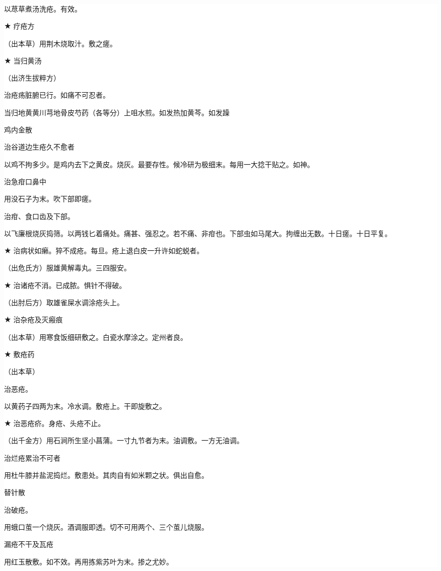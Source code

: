 以荩草煮汤洗疮。有效。  

★ 疗疮方  

（出本草）用荆木烧取汁。敷之瘥。  

★ 当归黄汤  

（出济生拔粹方）  

治疮疡脏腑已行。如痛不可忍者。  

当归地黄黄川芎地骨皮芍药（各等分）上咀水煎。如发热加黄芩。如发躁  

鸡内金散  

治谷道边生疮久不愈者  

以鸡不拘多少。是鸡内去下之黄皮。烧灰。最要存性。候冷研为极细末。每用一大捻干贴之。如神。  

治急疳口鼻中  

用没石子为末。吹下部即瘥。  

治疳、食口齿及下部。  

以飞廉根烧灰捣筛。以两钱匕着痛处。痛甚、强忍之。若不痛、非疳也。下部虫如马尾大。拘缠出无数。十日瘥。十日平复。  

★ 治病状如癞。猝不成疮。每旦。疮上退白皮一升许如蛇蜕者。  

（出危氏方）服雄黄解毒丸。三四服安。  

★ 治诸疮不消。已成脓。惧针不得破。  

（出肘后方）取雄雀屎水调涂疮头上。  

★ 治杂疮及灭瘢痕  

（出本草）用寒食饭细研敷之。白瓷水摩涂之。定州者良。  

★ 敷疮药  

（出本草）  

治恶疮。  

以黄药子四两为末。冷水调。敷疮上。干即旋敷之。  

★ 治恶疮疥。身疮、头疮不止。  

（出千金方）用石涧所生坚小菖蒲。一寸九节者为末。油调敷。一方无油调。  

治烂疮累治不可者  

用杜牛膝并盐泥捣烂。敷患处。其肉自有如米颗之状。俱出自愈。  

替针散  

治破疮。  

用蛾口茧一个烧灰。酒调服即透。切不可用两个、三个茧儿烧服。  

漏疮不干及瓦疮  

用红玉散敷。如不效。再用拣紫苏叶为末。掺之尤妙。  
